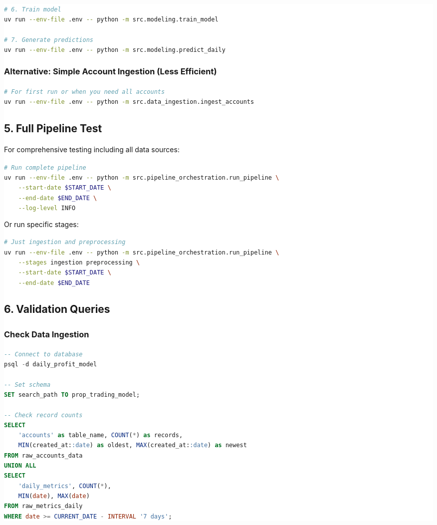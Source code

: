 ```bash
# 6. Train model
uv run --env-file .env -- python -m src.modeling.train_model

# 7. Generate predictions
uv run --env-file .env -- python -m src.modeling.predict_daily
```

### Alternative: Simple Account Ingestion (Less Efficient)
```bash
# For first run or when you need all accounts
uv run --env-file .env -- python -m src.data_ingestion.ingest_accounts
```

## 5. Full Pipeline Test

For comprehensive testing including all data sources:

```bash
# Run complete pipeline
uv run --env-file .env -- python -m src.pipeline_orchestration.run_pipeline \
    --start-date $START_DATE \
    --end-date $END_DATE \
    --log-level INFO
```

Or run specific stages:

```bash
# Just ingestion and preprocessing
uv run --env-file .env -- python -m src.pipeline_orchestration.run_pipeline \
    --stages ingestion preprocessing \
    --start-date $START_DATE \
    --end-date $END_DATE
```

## 6. Validation Queries

### Check Data Ingestion
```sql
-- Connect to database
psql -d daily_profit_model

-- Set schema
SET search_path TO prop_trading_model;

-- Check record counts
SELECT 
    'accounts' as table_name, COUNT(*) as records,
    MIN(created_at::date) as oldest, MAX(created_at::date) as newest
FROM raw_accounts_data
UNION ALL
SELECT 
    'daily_metrics', COUNT(*),
    MIN(date), MAX(date)
FROM raw_metrics_daily
WHERE date >= CURRENT_DATE - INTERVAL '7 days';
```
